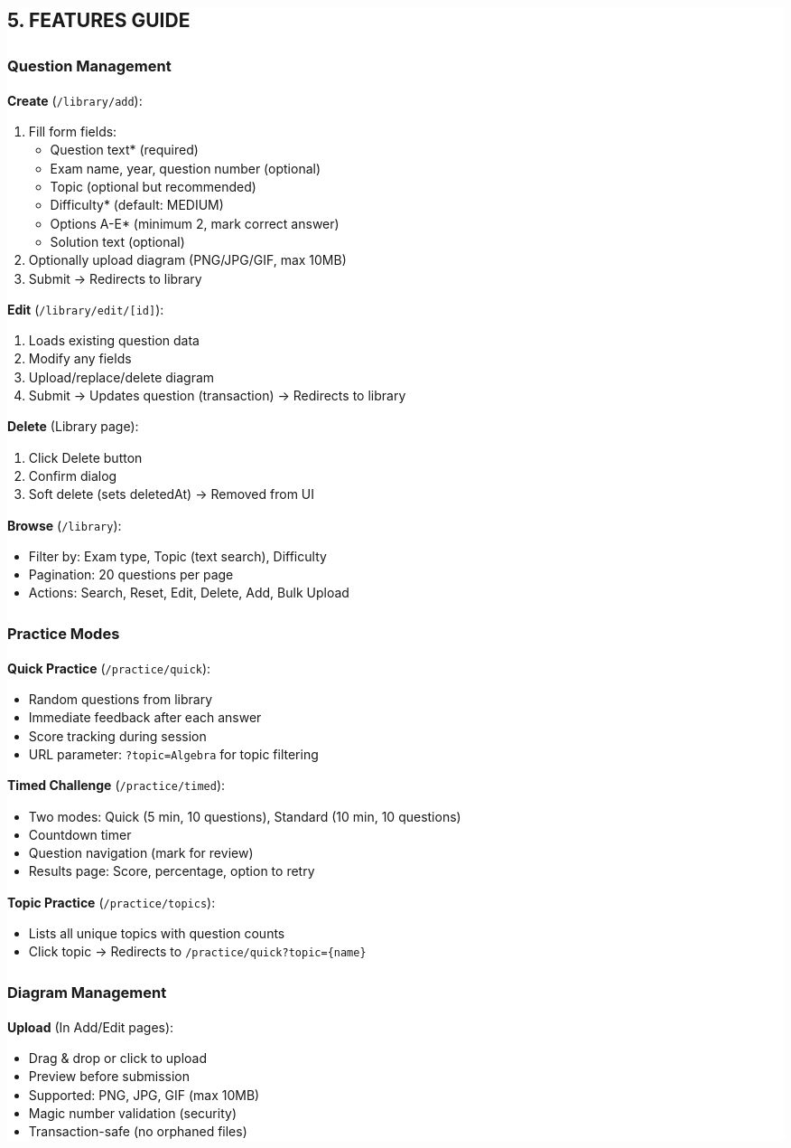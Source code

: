 
## 5. FEATURES GUIDE

### Question Management

**Create** (`/library/add`):
1. Fill form fields:
   - Question text* (required)
   - Exam name, year, question number (optional)
   - Topic (optional but recommended)
   - Difficulty* (default: MEDIUM)
   - Options A-E* (minimum 2, mark correct answer)
   - Solution text (optional)
2. Optionally upload diagram (PNG/JPG/GIF, max 10MB)
3. Submit → Redirects to library

**Edit** (`/library/edit/[id]`):
1. Loads existing question data
2. Modify any fields
3. Upload/replace/delete diagram
4. Submit → Updates question (transaction) → Redirects to library

**Delete** (Library page):
1. Click Delete button
2. Confirm dialog
3. Soft delete (sets deletedAt) → Removed from UI

**Browse** (`/library`):
- Filter by: Exam type, Topic (text search), Difficulty
- Pagination: 20 questions per page
- Actions: Search, Reset, Edit, Delete, Add, Bulk Upload

### Practice Modes

**Quick Practice** (`/practice/quick`):
- Random questions from library
- Immediate feedback after each answer
- Score tracking during session
- URL parameter: `?topic=Algebra` for topic filtering

**Timed Challenge** (`/practice/timed`):
- Two modes: Quick (5 min, 10 questions), Standard (10 min, 10 questions)
- Countdown timer
- Question navigation (mark for review)
- Results page: Score, percentage, option to retry

**Topic Practice** (`/practice/topics`):
- Lists all unique topics with question counts
- Click topic → Redirects to `/practice/quick?topic={name}`

### Diagram Management

**Upload** (In Add/Edit pages):
- Drag & drop or click to upload
- Preview before submission
- Supported: PNG, JPG, GIF (max 10MB)
- Magic number validation (security)
- Transaction-safe (no orphaned files)

